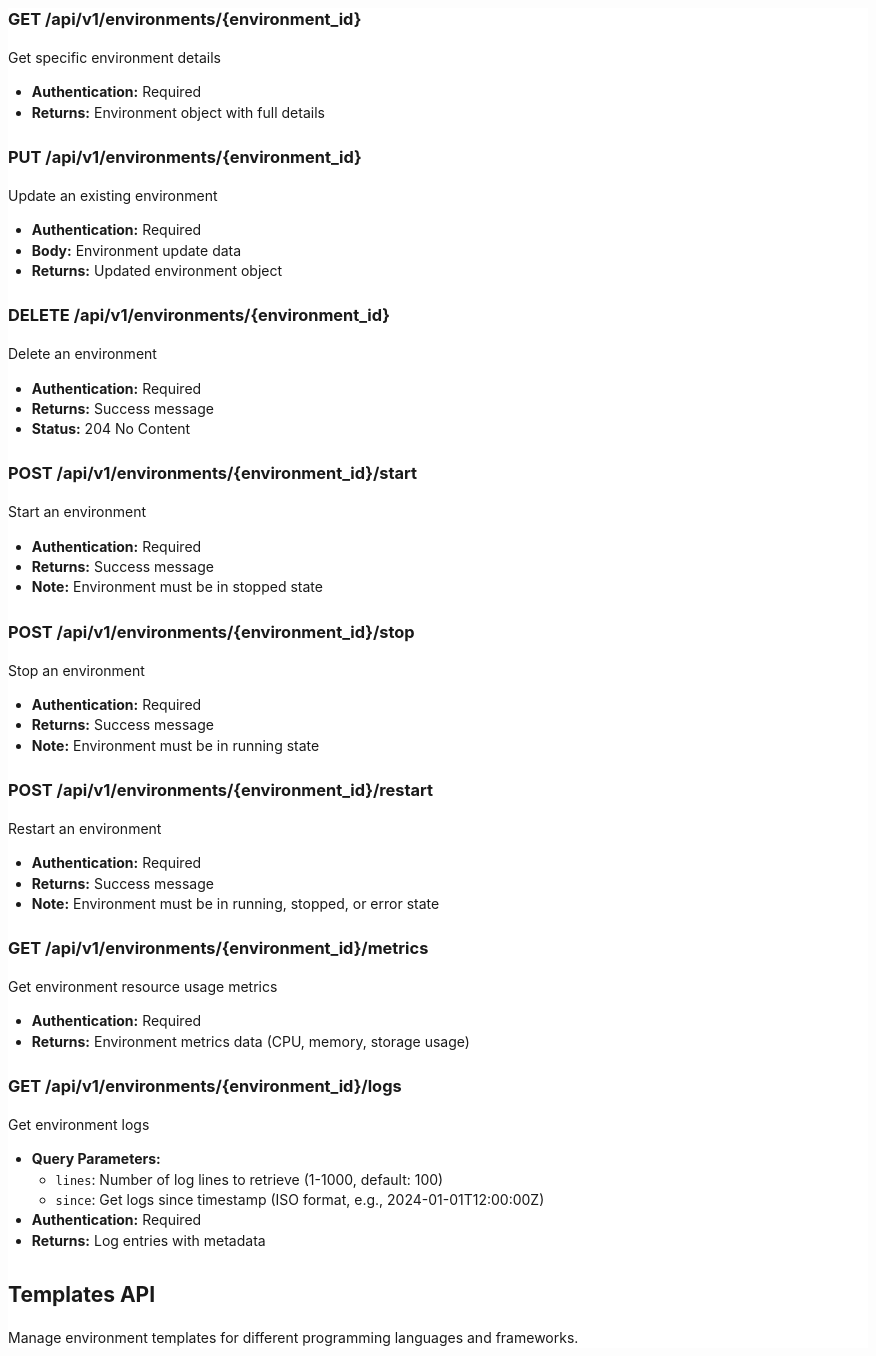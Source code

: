 ### GET /api/v1/environments/{environment_id}
Get specific environment details
- **Authentication:** Required
- **Returns:** Environment object with full details

### PUT /api/v1/environments/{environment_id}
Update an existing environment
- **Authentication:** Required
- **Body:** Environment update data
- **Returns:** Updated environment object

### DELETE /api/v1/environments/{environment_id}
Delete an environment
- **Authentication:** Required
- **Returns:** Success message
- **Status:** 204 No Content

### POST /api/v1/environments/{environment_id}/start
Start an environment
- **Authentication:** Required
- **Returns:** Success message
- **Note:** Environment must be in stopped state

### POST /api/v1/environments/{environment_id}/stop
Stop an environment
- **Authentication:** Required
- **Returns:** Success message
- **Note:** Environment must be in running state

### POST /api/v1/environments/{environment_id}/restart
Restart an environment
- **Authentication:** Required
- **Returns:** Success message
- **Note:** Environment must be in running, stopped, or error state

### GET /api/v1/environments/{environment_id}/metrics
Get environment resource usage metrics
- **Authentication:** Required
- **Returns:** Environment metrics data (CPU, memory, storage usage)

### GET /api/v1/environments/{environment_id}/logs
Get environment logs
- **Query Parameters:**
  - `lines`: Number of log lines to retrieve (1-1000, default: 100)
  - `since`: Get logs since timestamp (ISO format, e.g., 2024-01-01T12:00:00Z)
- **Authentication:** Required
- **Returns:** Log entries with metadata

## Templates API
Manage environment templates for different programming languages and frameworks.
